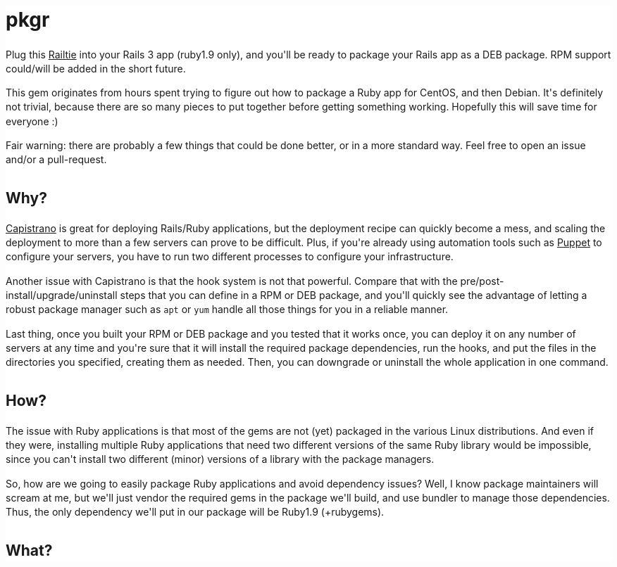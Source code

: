 # pkgr

Plug this [Railtie](http://api.rubyonrails.org/classes/Rails/Railtie.html)
into your Rails 3 app (ruby1.9 only), and you'll be ready to package your
Rails app as a DEB package. RPM support could/will be added in the short
future.

This gem originates from hours spent trying to figure out how to package a
Ruby app for CentOS, and then Debian. It's definitely not trivial, because
there are so many pieces to put together before getting something working.
Hopefully this will save time for everyone :)

Fair warning: there are probably a few things that could be done better, or in
a more standard way. Feel free to open an issue and/or a pull-request.

## Why?

[Capistrano](http://capify.org/) is great for deploying Rails/Ruby
applications, but the deployment recipe can quickly become a mess, and scaling
the deployment to more than a few servers can prove to be difficult. Plus, if
you're already using automation tools such as
[Puppet](http://www.puppetlabs.com/) to configure your servers, you have to
run two different processes to configure your infrastructure.

Another issue with Capistrano is that the hook system is not that powerful.
Compare that with the pre/post-install/upgrade/uninstall steps that you can
define in a RPM or DEB package, and you'll quickly see the advantage of
letting a robust package manager such as `apt` or `yum` handle all those
things for you in a reliable manner.

Last thing, once you built your RPM or DEB package and you tested that it
works once, you can deploy it on any number of servers at any time and you're
sure that it will install the required package dependencies, run the hooks,
and put the files in the directories you specified, creating them as needed.
Then, you can downgrade or uninstall the whole application in one command.

## How?

The issue with Ruby applications is that most of the gems are not (yet)
packaged in the various Linux distributions. And even if they were, installing
multiple Ruby applications that need two different versions of the same Ruby
library would be impossible, since you can't install two different (minor)
versions of a library with the package managers.

So, how are we going to easily package Ruby applications and avoid dependency
issues? Well, I know package maintainers will scream at me, but we'll just
vendor the required gems in the package we'll build, and use bundler to manage
those dependencies. Thus, the only dependency we'll put in our package will be
Ruby1.9 (+rubygems).

## What?
